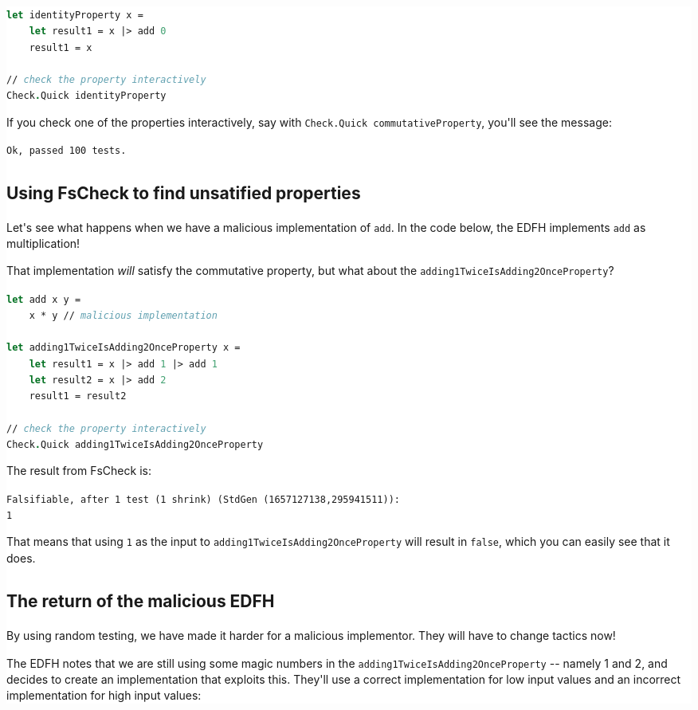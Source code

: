 ```fsharp
let identityProperty x = 
	let result1 = x |> add 0
	result1 = x

// check the property interactively            
Check.Quick identityProperty 
```

If you check one of the properties interactively, say with `Check.Quick commutativeProperty`,  you'll see the message:

```text
Ok, passed 100 tests.
```

## Using FsCheck to find unsatified properties

Let's see what happens when we have a malicious implementation of `add`. In the code below, the EDFH implements `add` as multiplication!

That implementation *will* satisfy the commutative property, but what about the `adding1TwiceIsAdding2OnceProperty`?

```fsharp
let add x y =
	x * y // malicious implementation

let adding1TwiceIsAdding2OnceProperty x = 
	let result1 = x |> add 1 |> add 1
	let result2 = x |> add 2 
	result1 = result2

// check the property interactively            
Check.Quick adding1TwiceIsAdding2OnceProperty 
```

The result from FsCheck is:

```text
Falsifiable, after 1 test (1 shrink) (StdGen (1657127138,295941511)):
1
```

That means that using `1` as the input to `adding1TwiceIsAdding2OnceProperty` will result in `false`, which you can easily see that it does.

## The return of the malicious EDFH

By using random testing, we have made it harder for a malicious implementor. They will have to change tactics now!

The EDFH notes that we are still using some magic numbers in the `adding1TwiceIsAdding2OnceProperty` -- namely 1 and 2,
and decides to create an implementation that exploits this. They'll use a correct implementation for low input values and an incorrect implementation for high input values:

